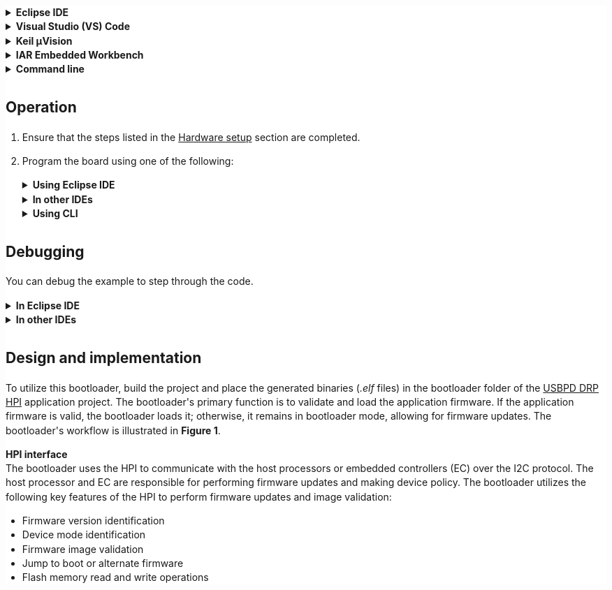 
<details><summary><b>Eclipse IDE</b></summary></details>


<details><summary><b>Visual Studio (VS) Code</b></summary></details>


<details><summary><b>Keil µVision</b></summary></details>


<details><summary><b>IAR Embedded Workbench</b></summary></details>


<details><summary><b>Command line</b></summary></details>


## Operation

1. Ensure that the steps listed in the [Hardware setup](#hardware-setup) section are completed.

2. Program the board using one of the following:

   <details><summary><b>Using Eclipse IDE</b></summary></details>


   <details><summary><b>In other IDEs</b></summary></details>


   <details><summary><b>Using CLI</b></summary></details>


## Debugging

You can debug the example to step through the code.


<details><summary><b>In Eclipse IDE</b></summary></details>


<details><summary><b>In other IDEs</b></summary></details>


## Design and implementation


To utilize this bootloader, build the project and place the generated binaries (*.elf* files) in the bootloader folder of the [USBPD DRP HPI](https://github.com/Infineon/mtb-example-pmg1-usbpd-drp-hpi) application project. The bootloader's primary function is to validate and load the application firmware. If the application firmware is valid, the bootloader loads it; otherwise, it remains in bootloader mode, allowing for firmware updates. The bootloader's workflow is illustrated in **Figure 1**.
<br>

**HPI interface** <br>
The bootloader uses the HPI to communicate with the host processors or embedded controllers (EC) over the I2C protocol. The host processor and EC are responsible for performing firmware updates and making device policy. The bootloader utilizes the following key features of the HPI to perform firmware updates and image validation:
- Firmware version identification
- Device mode identification
- Firmware image validation
- Jump to boot or alternate firmware
- Flash memory read and write operations
